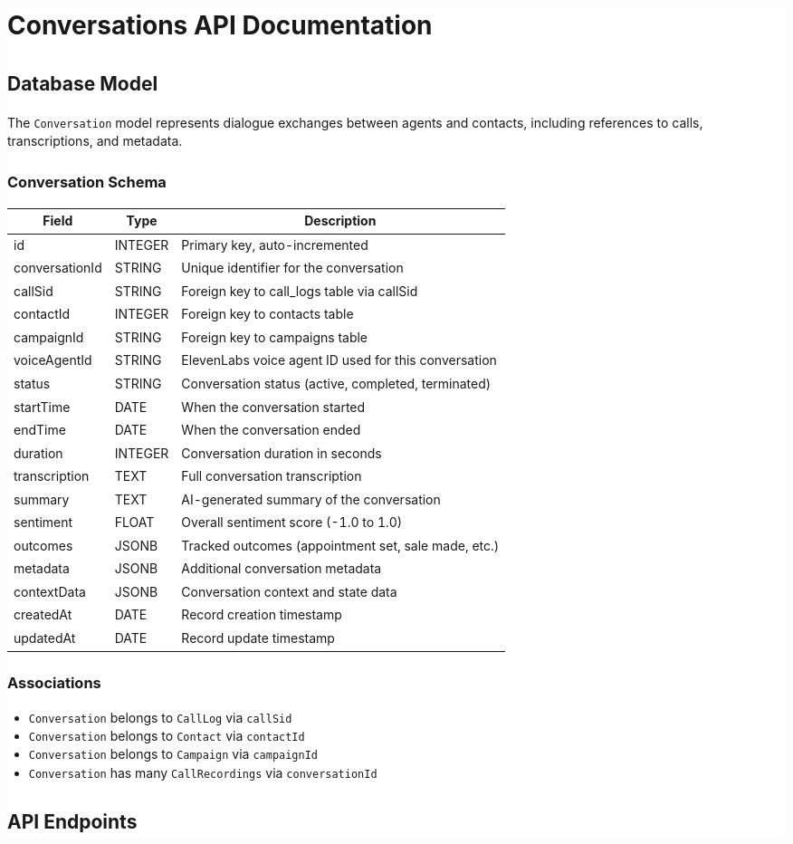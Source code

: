 # Conversations API Documentation

## Database Model

The `Conversation` model represents dialogue exchanges between agents and contacts, including references to calls, transcriptions, and metadata.

### Conversation Schema

| Field | Type | Description |
|-------|------|-------------|
| id | INTEGER | Primary key, auto-incremented |
| conversationId | STRING | Unique identifier for the conversation |
| callSid | STRING | Foreign key to call_logs table via callSid |
| contactId | INTEGER | Foreign key to contacts table |
| campaignId | STRING | Foreign key to campaigns table |
| voiceAgentId | STRING | ElevenLabs voice agent ID used for this conversation |
| status | STRING | Conversation status (active, completed, terminated) |
| startTime | DATE | When the conversation started |
| endTime | DATE | When the conversation ended |
| duration | INTEGER | Conversation duration in seconds |
| transcription | TEXT | Full conversation transcription |
| summary | TEXT | AI-generated summary of the conversation |
| sentiment | FLOAT | Overall sentiment score (-1.0 to 1.0) |
| outcomes | JSONB | Tracked outcomes (appointment set, sale made, etc.) |
| metadata | JSONB | Additional conversation metadata |
| contextData | JSONB | Conversation context and state data |
| createdAt | DATE | Record creation timestamp |
| updatedAt | DATE | Record update timestamp |

### Associations

- `Conversation` belongs to `CallLog` via `callSid`
- `Conversation` belongs to `Contact` via `contactId`
- `Conversation` belongs to `Campaign` via `campaignId`
- `Conversation` has many `CallRecordings` via `conversationId`

## API Endpoints
